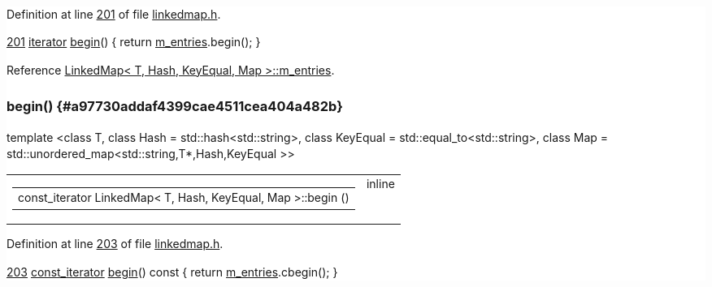 
<p>Definition at line <a href="/web-doxygen/docs/api/files/src/linkedmap-h/#l00201">201</a> of file <a href="/web-doxygen/docs/api/files/src/linkedmap-h">linkedmap.h</a>.</p>

<div class="doxyProgramListing">

<div class="doxyCodeLine"><span class="doxyLineNumber"><a href="#a4f9f85656f6481dc10277057d168d74e">201</a></span><span class="doxyLineContent"><span class="doxyHighlight">    <a href="#a972c395a37e958118752ebda8c7ec6d3">iterator</a> <a href="#a4f9f85656f6481dc10277057d168d74e">begin</a>()                        { </span><span class="doxyHighlightKeywordFlow">return</span><span class="doxyHighlight"> <a href="#a6c3a30d6871d3b560e6cd5360b164f46">m_entries</a>.begin();   }</span></span></div>

</div>


Reference <a href="#a6c3a30d6871d3b560e6cd5360b164f46">LinkedMap&lt; T, Hash, KeyEqual, Map &gt;::m&#95;entries</a>.
</div>
</div>

### begin() {#a97730addaf4399cae4511cea404a482b}

<div class="doxyMemberItem">
<div class="doxyMemberProto">
<div class="doxyMemberTemplate">template &lt;class T, class Hash = std::hash&lt;std::string&gt;, class KeyEqual = std::equal_to&lt;std::string&gt;, class Map = std::unordered_map&lt;std::string,T*,Hash,KeyEqual &gt;&gt;</div>
<table class="doxyMemberLabels">
<tr class="doxyMemberLabels">
<td class="doxyMemberLabelsLeft">
<table class="doxyMemberName">
<tr>
<td class="doxyMemberName">const_iterator LinkedMap&lt; T, Hash, KeyEqual, Map &gt;::begin ()</td>
</tr>
</table>
</td>
<td class="doxyMemberLabelsRight">
<span class="doxyMemberLabels">
<span class="doxyMemberLabel inline">inline</span>
</span>
</td>
</tr>
</table>
</div>
<div class="doxyMemberDoc">


<p>Definition at line <a href="/web-doxygen/docs/api/files/src/linkedmap-h/#l00203">203</a> of file <a href="/web-doxygen/docs/api/files/src/linkedmap-h">linkedmap.h</a>.</p>

<div class="doxyProgramListing">

<div class="doxyCodeLine"><span class="doxyLineNumber"><a href="#a97730addaf4399cae4511cea404a482b">203</a></span><span class="doxyLineContent"><span class="doxyHighlight">    <a href="#a761eb01323123cf737f88cf65adaa95d">const_iterator</a> <a href="#a97730addaf4399cae4511cea404a482b">begin</a>()</span><span class="doxyHighlightKeyword"> const            </span><span class="doxyHighlight">{ </span><span class="doxyHighlightKeywordFlow">return</span><span class="doxyHighlight"> <a href="#a6c3a30d6871d3b560e6cd5360b164f46">m_entries</a>.cbegin();  }</span></span></div>
